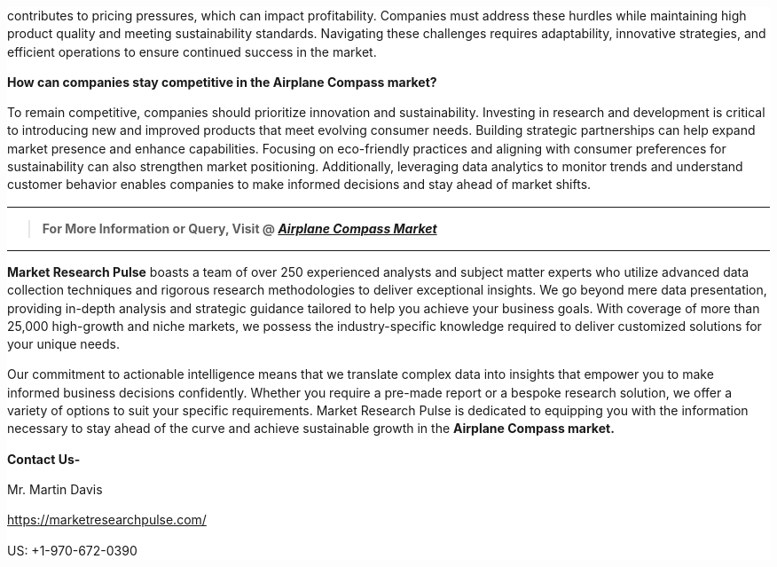 contributes to pricing pressures, which can impact profitability. Companies must address these hurdles while maintaining high product quality and meeting sustainability standards. Navigating these challenges requires adaptability, innovative strategies, and efficient operations to ensure continued success in the market.</p><p><strong>How can companies stay competitive in the Airplane Compass market?</strong></p><p>To remain competitive, companies should prioritize innovation and sustainability. Investing in research and development is critical to introducing new and improved products that meet evolving consumer needs. Building strategic partnerships can help expand market presence and enhance capabilities. Focusing on eco-friendly practices and aligning with consumer preferences for sustainability can also strengthen market positioning. Additionally, leveraging data analytics to monitor trends and understand customer behavior enables companies to make informed decisions and stay ahead of market shifts.</p><hr /><blockquote><p><strong>For More Information or Query, Visit @&nbsp;<em><a href="https://marketresearchpulse.com/report/103117/airplane-compass-market?utm_source=Linkedin&utm_medium=026">Airplane Compass Market</a></em></strong></p></blockquote><hr /><p><strong>Market Research Pulse</strong> boasts a team of over 250 experienced analysts and subject matter experts who utilize advanced data collection techniques and rigorous research methodologies to deliver exceptional insights. We go beyond mere data presentation, providing in-depth analysis and strategic guidance tailored to help you achieve your business goals. With coverage of more than 25,000 high-growth and niche markets, we possess the industry-specific knowledge required to deliver customized solutions for your unique needs.</p><p>Our commitment to actionable intelligence means that we translate complex data into insights that empower you to make informed business decisions confidently. Whether you require a pre-made report or a bespoke research solution, we offer a variety of options to suit your specific requirements. Market Research Pulse is dedicated to equipping you with the information necessary to stay ahead of the curve and achieve sustainable growth in the <strong>Airplane Compass market.</strong></p><p><strong>Contact Us-</strong></p><p>Mr. Martin Davis</p><p>https://marketresearchpulse.com/</p><p>US: +1-970-672-0390</p>
